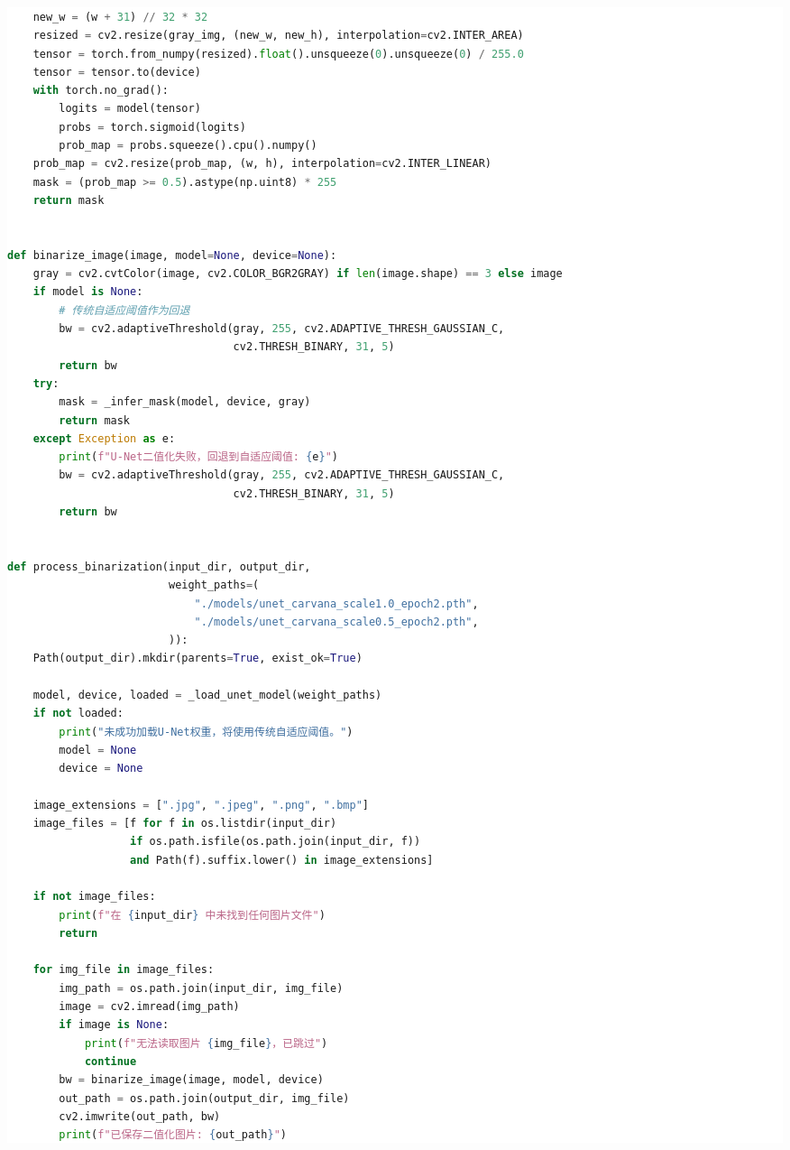 ```python
    new_w = (w + 31) // 32 * 32
    resized = cv2.resize(gray_img, (new_w, new_h), interpolation=cv2.INTER_AREA)
    tensor = torch.from_numpy(resized).float().unsqueeze(0).unsqueeze(0) / 255.0
    tensor = tensor.to(device)
    with torch.no_grad():
        logits = model(tensor)
        probs = torch.sigmoid(logits)
        prob_map = probs.squeeze().cpu().numpy()
    prob_map = cv2.resize(prob_map, (w, h), interpolation=cv2.INTER_LINEAR)
    mask = (prob_map >= 0.5).astype(np.uint8) * 255
    return mask


def binarize_image(image, model=None, device=None):
    gray = cv2.cvtColor(image, cv2.COLOR_BGR2GRAY) if len(image.shape) == 3 else image
    if model is None:
        # 传统自适应阈值作为回退
        bw = cv2.adaptiveThreshold(gray, 255, cv2.ADAPTIVE_THRESH_GAUSSIAN_C,
                                   cv2.THRESH_BINARY, 31, 5)
        return bw
    try:
        mask = _infer_mask(model, device, gray)
        return mask
    except Exception as e:
        print(f"U-Net二值化失败，回退到自适应阈值: {e}")
        bw = cv2.adaptiveThreshold(gray, 255, cv2.ADAPTIVE_THRESH_GAUSSIAN_C,
                                   cv2.THRESH_BINARY, 31, 5)
        return bw


def process_binarization(input_dir, output_dir,
                         weight_paths=(
                             "./models/unet_carvana_scale1.0_epoch2.pth",
                             "./models/unet_carvana_scale0.5_epoch2.pth",
                         )):
    Path(output_dir).mkdir(parents=True, exist_ok=True)

    model, device, loaded = _load_unet_model(weight_paths)
    if not loaded:
        print("未成功加载U-Net权重，将使用传统自适应阈值。")
        model = None
        device = None

    image_extensions = [".jpg", ".jpeg", ".png", ".bmp"]
    image_files = [f for f in os.listdir(input_dir)
                   if os.path.isfile(os.path.join(input_dir, f))
                   and Path(f).suffix.lower() in image_extensions]

    if not image_files:
        print(f"在 {input_dir} 中未找到任何图片文件")
        return

    for img_file in image_files:
        img_path = os.path.join(input_dir, img_file)
        image = cv2.imread(img_path)
        if image is None:
            print(f"无法读取图片 {img_file}，已跳过")
            continue
        bw = binarize_image(image, model, device)
        out_path = os.path.join(output_dir, img_file)
        cv2.imwrite(out_path, bw)
        print(f"已保存二值化图片: {out_path}")

```